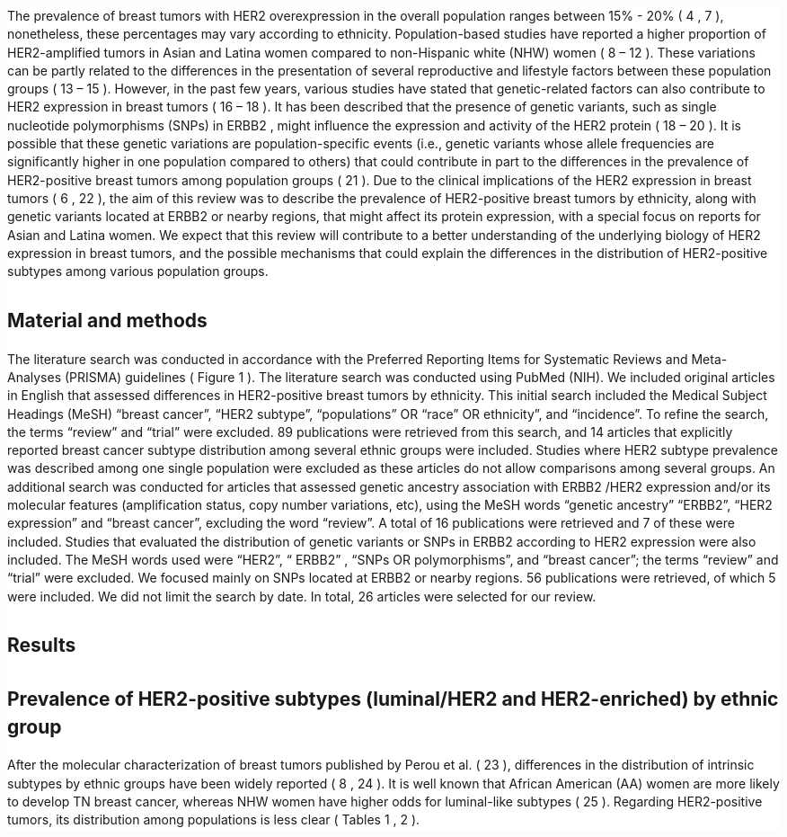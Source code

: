 The prevalence of breast tumors with HER2 overexpression in the overall population ranges between 15% - 20% ( 4 , 7 ), nonetheless, these percentages may vary according to ethnicity. Population-based studies have reported a higher proportion of HER2-amplified tumors in Asian and Latina women compared to non-Hispanic white (NHW) women ( 8 – 12 ). These variations can be partly related to the differences in the presentation of several reproductive and lifestyle factors between these population groups ( 13 – 15 ). However, in the past few years, various studies have stated that genetic-related factors can also contribute to HER2 expression in breast tumors ( 16 – 18 ). It has been described that the presence of genetic variants, such as single nucleotide polymorphisms (SNPs) in ERBB2 , might influence the expression and activity of the HER2 protein ( 18 – 20 ). It is possible that these genetic variations are population-specific events (i.e., genetic variants whose allele frequencies are significantly higher in one population compared to others) that could contribute in part to the differences in the prevalence of HER2-positive breast tumors among population groups ( 21 ). Due to the clinical implications of the HER2 expression in breast tumors ( 6 , 22 ), the aim of this review was to describe the prevalence of HER2-positive breast tumors by ethnicity, along with genetic variants located at ERBB2 or nearby regions, that might affect its protein expression, with a special focus on reports for Asian and Latina women. We expect that this review will contribute to a better understanding of the underlying biology of HER2 expression in breast tumors, and the possible mechanisms that could explain the differences in the distribution of HER2-positive subtypes among various population groups.

## Material and methods

The literature search was conducted in accordance with the Preferred Reporting Items for Systematic Reviews and Meta-Analyses (PRISMA) guidelines ( Figure 1 ). The literature search was conducted using PubMed (NIH). We included original articles in English that assessed differences in HER2-positive breast tumors by ethnicity. This initial search included the Medical Subject Headings (MeSH) “breast cancer”, “HER2 subtype”, “populations” OR “race” OR ethnicity”, and “incidence”. To refine the search, the terms “review” and “trial” were excluded. 89 publications were retrieved from this search, and 14 articles that explicitly reported breast cancer subtype distribution among several ethnic groups were included. Studies where HER2 subtype prevalence was described among one single population were excluded as these articles do not allow comparisons among several groups. An additional search was conducted for articles that assessed genetic ancestry association with ERBB2 /HER2 expression and/or its molecular features (amplification status, copy number variations, etc), using the MeSH words “genetic ancestry” “ERBB2”, “HER2 expression” and “breast cancer”, excluding the word “review”. A total of 16 publications were retrieved and 7 of these were included. Studies that evaluated the distribution of genetic variants or SNPs in ERBB2 according to HER2 expression were also included. The MeSH words used were “HER2”, “ ERBB2” , “SNPs OR polymorphisms”, and “breast cancer”; the terms “review” and “trial” were excluded. We focused mainly on SNPs located at ERBB2 or nearby regions. 56 publications were retrieved, of which 5 were included. We did not limit the search by date. In total, 26 articles were selected for our review.

## Results



## Prevalence of HER2-positive subtypes (luminal/HER2 and HER2-enriched) by ethnic group

After the molecular characterization of breast tumors published by Perou et al. ( 23 ), differences in the distribution of intrinsic subtypes by ethnic groups have been widely reported ( 8 , 24 ). It is well known that African American (AA) women are more likely to develop TN breast cancer, whereas NHW women have higher odds for luminal-like subtypes ( 25 ). Regarding HER2-positive tumors, its distribution among populations is less clear ( Tables 1 , 2 ).
